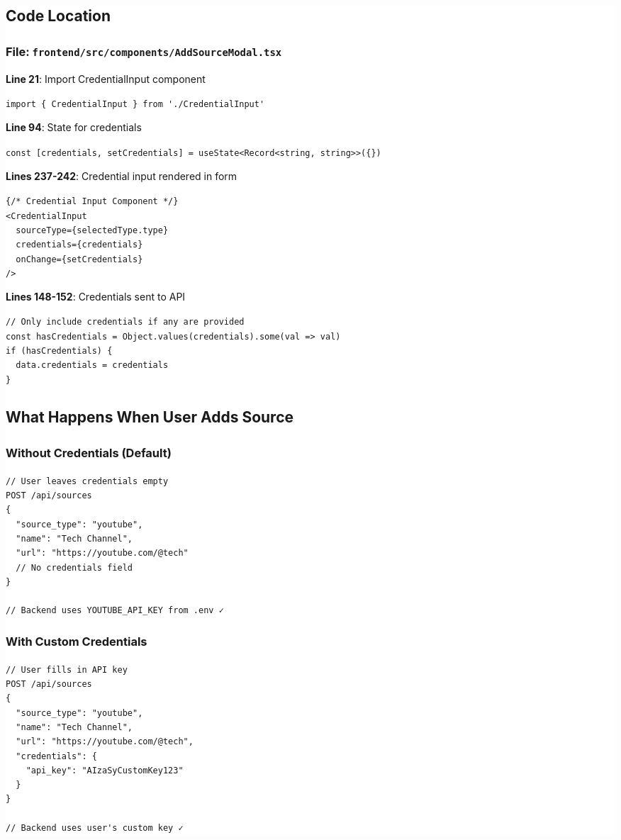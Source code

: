 ## Code Location

### File: `frontend/src/components/AddSourceModal.tsx`

**Line 21**: Import CredentialInput component
```tsx
import { CredentialInput } from './CredentialInput'
```

**Line 94**: State for credentials
```tsx
const [credentials, setCredentials] = useState<Record<string, string>>({})
```

**Lines 237-242**: Credential input rendered in form
```tsx
{/* Credential Input Component */}
<CredentialInput
  sourceType={selectedType.type}
  credentials={credentials}
  onChange={setCredentials}
/>
```

**Lines 148-152**: Credentials sent to API
```tsx
// Only include credentials if any are provided
const hasCredentials = Object.values(credentials).some(val => val)
if (hasCredentials) {
  data.credentials = credentials
}
```

## What Happens When User Adds Source

### Without Credentials (Default)
```tsx
// User leaves credentials empty
POST /api/sources
{
  "source_type": "youtube",
  "name": "Tech Channel",
  "url": "https://youtube.com/@tech"
  // No credentials field
}

// Backend uses YOUTUBE_API_KEY from .env ✓
```

### With Custom Credentials
```tsx
// User fills in API key
POST /api/sources
{
  "source_type": "youtube",
  "name": "Tech Channel",
  "url": "https://youtube.com/@tech",
  "credentials": {
    "api_key": "AIzaSyCustomKey123"
  }
}

// Backend uses user's custom key ✓
```
